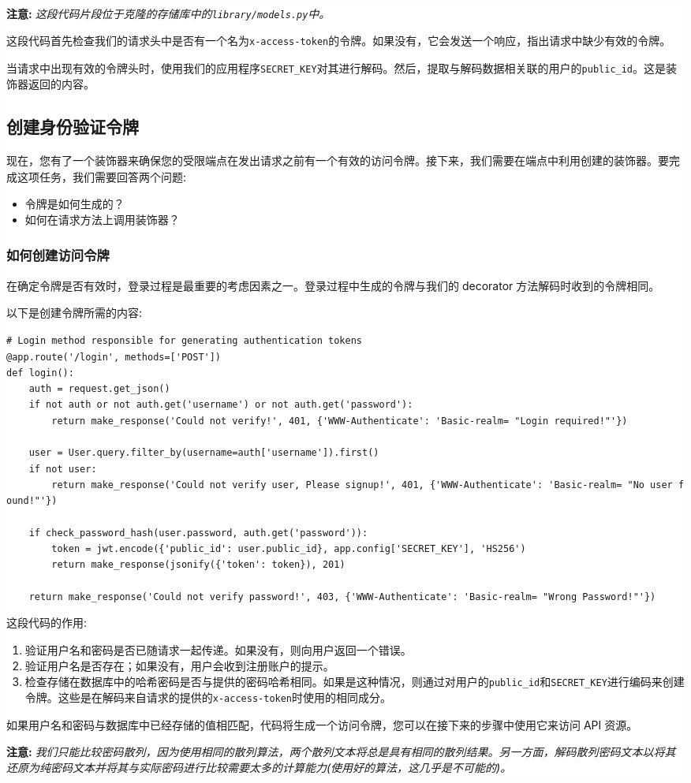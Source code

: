 **注意:** *这段代码片段位于克隆的存储库中的`library/models.py`中。*

这段代码首先检查我们的请求头中是否有一个名为`x-access-token`的令牌。如果没有，它会发送一个响应，指出请求中缺少有效的令牌。

当请求中出现有效的令牌头时，使用我们的应用程序`SECRET_KEY`对其进行解码。然后，提取与解码数据相关联的用户的`public_id`。这是装饰器返回的内容。

## 创建身份验证令牌

现在，您有了一个装饰器来确保您的受限端点在发出请求之前有一个有效的访问令牌。接下来，我们需要在端点中利用创建的装饰器。要完成这项任务，我们需要回答两个问题:

*   令牌是如何生成的？
*   如何在请求方法上调用装饰器？

### 如何创建访问令牌

在确定令牌是否有效时，登录过程是最重要的考虑因素之一。登录过程中生成的令牌与我们的 decorator 方法解码时收到的令牌相同。

以下是创建令牌所需的内容:

```
# Login method responsible for generating authentication tokens
@app.route('/login', methods=['POST'])
def login():
    auth = request.get_json()
    if not auth or not auth.get('username') or not auth.get('password'):
        return make_response('Could not verify!', 401, {'WWW-Authenticate': 'Basic-realm= "Login required!"'})

    user = User.query.filter_by(username=auth['username']).first()
    if not user:
        return make_response('Could not verify user, Please signup!', 401, {'WWW-Authenticate': 'Basic-realm= "No user found!"'})

    if check_password_hash(user.password, auth.get('password')):
        token = jwt.encode({'public_id': user.public_id}, app.config['SECRET_KEY'], 'HS256')
        return make_response(jsonify({'token': token}), 201)

    return make_response('Could not verify password!', 403, {'WWW-Authenticate': 'Basic-realm= "Wrong Password!"'}) 
```

这段代码的作用:

1.  验证用户名和密码是否已随请求一起传递。如果没有，则向用户返回一个错误。
2.  验证用户名是否存在；如果没有，用户会收到注册账户的提示。
3.  检查存储在数据库中的哈希密码是否与提供的密码哈希相同。如果是这种情况，则通过对用户的`public_id`和`SECRET_KEY`进行编码来创建令牌。这些是在解码来自请求的提供的`x-access-token`时使用的相同成分。

如果用户名和密码与数据库中已经存储的值相匹配，代码将生成一个访问令牌，您可以在接下来的步骤中使用它来访问 API 资源。

**注意:** *我们只能比较密码散列，因为使用相同的散列算法，两个散列文本将总是具有相同的散列结果。另一方面，解码散列密码文本以将其还原为纯密码文本并将其与实际密码进行比较需要太多的计算能力(使用好的算法，这几乎是不可能的)。*

